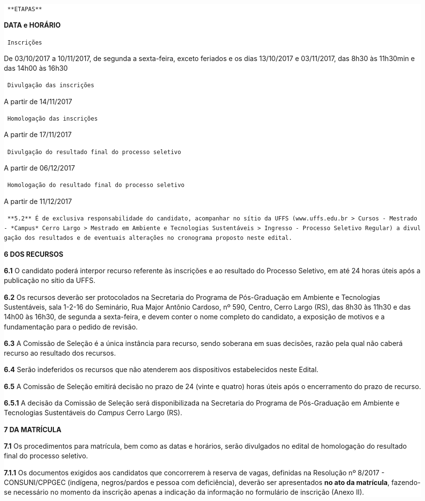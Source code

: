     **ETAPAS**

   **DATA e HORÁRIO**

     Inscrições

   De 03/10/2017 a 10/11/2017, de segunda a sexta-feira, exceto feriados e os dias 13/10/2017 e 03/11/2017, das 8h30 às 11h30min e das 14h00 às 16h30

     Divulgação das inscrições

   A partir de 14/11/2017

     Homologação das inscrições

   A partir de 17/11/2017

     Divulgação do resultado final do processo seletivo

   A partir de 06/12/2017

     Homologação do resultado final do processo seletivo

   A partir de 11/12/2017

     **5.2** É de exclusiva responsabilidade do candidato, acompanhar no sítio da UFFS (www.uffs.edu.br > Cursos - Mestrado - *Campus* Cerro Largo > Mestrado em Ambiente e Tecnologias Sustentáveis > Ingresso - Processo Seletivo Regular) a divulgação dos resultados e de eventuais alterações no cronograma proposto neste edital.

  **6 DOS RECURSOS**

 **6.1** O candidato poderá interpor recurso referente às inscrições e ao resultado do Processo Seletivo, em até 24 horas úteis após a publicação no sítio da UFFS.

 **6.2** Os recursos deverão ser protocolados na Secretaria do Programa de Pós-Graduação em Ambiente e Tecnologias Sustentáveis, sala 1-2-16 do Seminário, Rua Major Antônio Cardoso, nº 590, Centro, Cerro Largo (RS), das 8h30 às 11h30 e das 14h00 às 16h30, de segunda a sexta-feira, e devem conter o nome completo do candidato, a exposição de motivos e a fundamentação para o pedido de revisão.

 **6.3** A Comissão de Seleção é a única instância para recurso, sendo soberana em suas decisões, razão pela qual não caberá recurso ao resultado dos recursos.

 **6.4** Serão indeferidos os recursos que não atenderem aos dispositivos estabelecidos neste Edital.

 **6.5** A Comissão de Seleção emitirá decisão no prazo de 24 (vinte e quatro) horas úteis após o encerramento do prazo de recurso.

 **6.5.1** A decisão da Comissão de Seleção será disponibilizada na Secretaria do Programa de Pós-Graduação em Ambiente e Tecnologias Sustentáveis do *Campus* Cerro Largo (RS).

  **7 DA MATRÍCULA**

 **7.1** Os procedimentos para matrícula, bem como as datas e horários, serão divulgados no edital de homologação do resultado final do processo seletivo.

 **7.1.1** Os documentos exigidos aos candidatos que concorrerem à reserva de vagas, definidas na Resolução nº 8/2017 - CONSUNI/CPPGEC (indígena, negros/pardos e pessoa com deficiência), deverão ser apresentados **no ato da matrícula**, fazendo-se necessário no momento da inscrição apenas a indicação da informação no formulário de inscrição (Anexo II).
